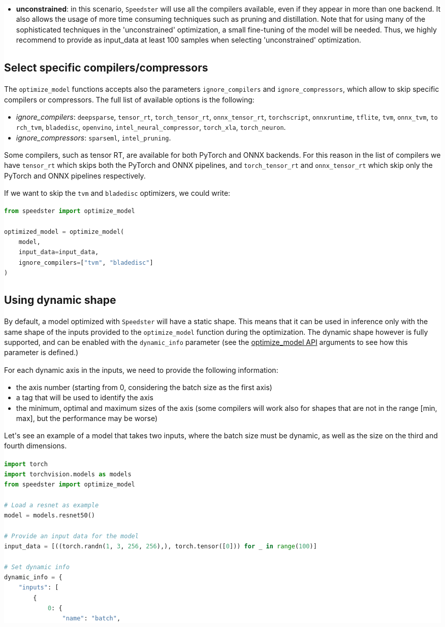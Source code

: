- **unconstrained**: in this scenario, `Speedster` will use all the compilers available, even if they appear in more than one backend. It also allows the usage of more time consuming techniques such as pruning and distillation. Note that for using many of the sophisticated techniques in the 'unconstrained' optimization, a small fine-tuning of the model will be needed. Thus, we highly recommend to provide as input_data at least 100 samples when selecting 'unconstrained' optimization.


##  Select specific compilers/compressors

The `optimize_model` functions accepts also the parameters `ignore_compilers` and `ignore_compressors`, which allow to skip specific compilers or compressors. 
The full list of available options is the following:
- _ignore_compilers_: `deepsparse`, `tensor_rt`, `torch_tensor_rt`, `onnx_tensor_rt`, `torchscript`, `onnxruntime`, `tflite`, `tvm`, `onnx_tvm`, `torch_tvm`, `bladedisc`, `openvino`, `intel_neural_compressor`, `torch_xla`, `torch_neuron`.
- _ignore_compressors_: `sparseml`, `intel_pruning`.

Some compilers, such as tensor RT, are available for both PyTorch and ONNX backends. For this reason in the list of compilers we have `tensor_rt` which skips both the PyTorch and ONNX pipelines, and `torch_tensor_rt` and `onnx_tensor_rt` which skip only the PyTorch and ONNX pipelines respectively.

If we want to skip the `tvm` and `bladedisc` optimizers, we could write:

```python
from speedster import optimize_model

optimized_model = optimize_model(
    model, 
    input_data=input_data, 
    ignore_compilers=["tvm", "bladedisc"]
)
```

## Using dynamic shape

By default, a model optimized with `Speedster` will have a static shape. This means that it can be used in inference only with the same shape of the inputs provided to the `optimize_model` function during the optimization. The dynamic shape however is fully supported, and can be enabled with the `dynamic_info` parameter (see the [optimize_model API](#optimize_model-api) arguments to see how this parameter is defined.)

For each dynamic axis in the inputs, we need to provide the following information:
- the axis number (starting from 0, considering the batch size as the first axis)
- a tag that will be used to identify the axis
- the minimum, optimal and maximum sizes of the axis (some compilers will work also for shapes that are not in the range [min, max], but the performance may be worse)

Let's see an example of a model that takes two inputs, where the batch size must be dynamic, as well as the size on the third and fourth dimensions.

```python
import torch
import torchvision.models as models
from speedster import optimize_model

# Load a resnet as example
model = models.resnet50()

# Provide an input data for the model
input_data = [((torch.randn(1, 3, 256, 256),), torch.tensor([0])) for _ in range(100)]

# Set dynamic info
dynamic_info = {
    "inputs": [
        {
            0: {
                "name": "batch",
```
